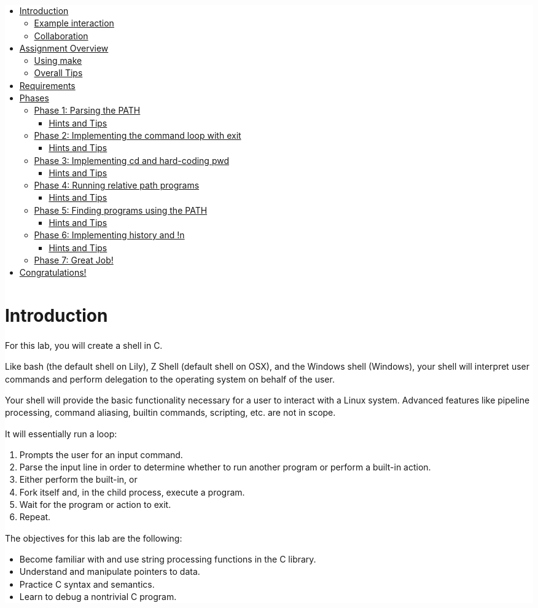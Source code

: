 <a name="toc"></a>

* [Introduction](#introduction)
   * [Example interaction](#example-interaction)
   * [Collaboration](#collaboration)
* [Assignment Overview](#assignment-overview)
   * [Using make](#using-make)
   * [Overall Tips](#overall-tips)
* [Requirements](#requirements)
* [Phases](#phases)
   * [Phase 1: Parsing the PATH](#phase-1-parsing-the-path)
      * [Hints and Tips](#hints-and-tips)
   * [Phase 2: Implementing the command loop with exit](#phase-2-implementing-the-command-loop-with-exit)
      * [Hints and Tips](#hints-and-tips-1)
   * [Phase 3: Implementing cd and hard-coding pwd](#phase-3-implementing-cd-and-hard-coding-pwd)
      * [Hints and Tips](#hints-and-tips-2)
   * [Phase 4: Running relative path programs](#phase-4-running-relative-path-programs)
      * [Hints and Tips](#hints-and-tips-3)
   * [Phase 5: Finding programs using the PATH](#phase-5-finding-programs-using-the-path)
      * [Hints and Tips](#hints-and-tips-4)
   * [Phase 6: Implementing history and !n](#phase-6-implementing-history-and-n)
      * [Hints and Tips](#hints-and-tips-5)
   * [Phase 7: Great Job!](#phase-7-great-job)
* [Congratulations!](#congratulations)






# Introduction

For this lab, you will create a shell in C.

Like bash (the default shell on Lily), Z Shell (default shell on OSX), and the
Windows shell (Windows), your shell will interpret user commands and perform
delegation to the operating system on behalf of the user.

Your shell will provide the basic functionality necessary for a user to interact
with a Linux system. Advanced features like pipeline processing, command
aliasing, builtin commands, scripting, etc. are not in scope.

It will essentially run a loop:

1. Prompts the user for an input command.
2. Parse the input line in order to determine whether to run another program or
   perform a built-in action.
3. Either perform the built-in, or
4. Fork itself and, in the child process, execute a program.
5. Wait for the program or action to exit.
6. Repeat.

The objectives for this lab are the following:

* Become familiar with and use string processing functions in the C library.
* Understand and manipulate pointers to data.
* Practice C syntax and semantics.
* Learn to debug a nontrivial C program.
